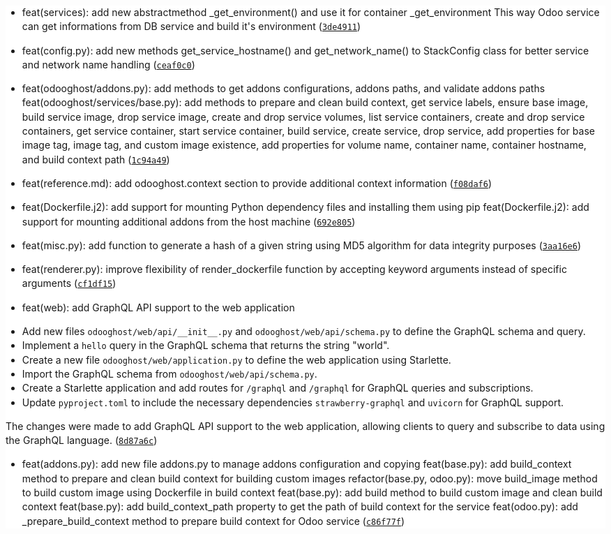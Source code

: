 * feat(services): add new abstractmethod _get_environment() and use it for container _get_environment
This way Odoo service can get informations from DB service and build it&#39;s environment ([`3de4911`](https://github.com/remyz17/odooghost/commit/3de491185622452ff5246378d03d7a3d33cdad63))

* feat(config.py): add new methods get_service_hostname() and get_network_name() to StackConfig class for better service and network name handling ([`ceaf0c0`](https://github.com/remyz17/odooghost/commit/ceaf0c083bc043693985995dfc5dbf8c8b075f55))

* feat(odooghost/addons.py): add methods to get addons configurations, addons paths, and validate addons paths
feat(odooghost/services/base.py): add methods to prepare and clean build context, get service labels, ensure base image, build service image, drop service image, create and drop service volumes, list service containers, create and drop service containers, get service container, start service container, build service, create service, drop service, add properties for base image tag, image tag, and custom image existence, add properties for volume name, container name, container hostname, and build context path ([`1c94a49`](https://github.com/remyz17/odooghost/commit/1c94a49fb7207b1e114ccd327db64b6993754dfe))

* feat(reference.md): add odooghost.context section to provide additional context information ([`f08daf6`](https://github.com/remyz17/odooghost/commit/f08daf6e4ce887211a28b6770f70aa89f8e2a5f6))

* feat(Dockerfile.j2): add support for mounting Python dependency files and installing them using pip
feat(Dockerfile.j2): add support for mounting additional addons from the host machine ([`692e805`](https://github.com/remyz17/odooghost/commit/692e80598132051edfbc8cd2611aef0b5822b5d4))

* feat(misc.py): add function to generate a hash of a given string using MD5 algorithm for data integrity purposes ([`3aa16e6`](https://github.com/remyz17/odooghost/commit/3aa16e60f5cba46b79055e6c7431d6938d179bc8))

* feat(renderer.py): improve flexibility of render_dockerfile function by accepting keyword arguments instead of specific arguments ([`cf1df15`](https://github.com/remyz17/odooghost/commit/cf1df15296d66bd7c264674b978921fbf1b1363d))

* feat(web): add GraphQL API support to the web application

- Add new files `odooghost/web/api/__init__.py` and `odooghost/web/api/schema.py` to define the GraphQL schema and query.
- Implement a `hello` query in the GraphQL schema that returns the string &#34;world&#34;.
- Create a new file `odooghost/web/application.py` to define the web application using Starlette.
- Import the GraphQL schema from `odooghost/web/api/schema.py`.
- Create a Starlette application and add routes for `/graphql` and `/graphql` for GraphQL queries and subscriptions.
- Update `pyproject.toml` to include the necessary dependencies `strawberry-graphql` and `uvicorn` for GraphQL support.

The changes were made to add GraphQL API support to the web application, allowing clients to query and subscribe to data using the GraphQL language. ([`8d87a6c`](https://github.com/remyz17/odooghost/commit/8d87a6c55e666946552dd05a0a25610d322dd4fb))

* feat(addons.py): add new file addons.py to manage addons configuration and copying
feat(base.py): add build_context method to prepare and clean build context for building custom images
refactor(base.py, odoo.py): move build_image method to build custom image using Dockerfile in build context
feat(base.py): add build method to build custom image and clean build context
feat(base.py): add build_context_path property to get the path of build context for the service
feat(odoo.py): add _prepare_build_context method to prepare build context for Odoo service ([`c86f77f`](https://github.com/remyz17/odooghost/commit/c86f77f14aa842e5ffee23ea835c33afed8456ea))
